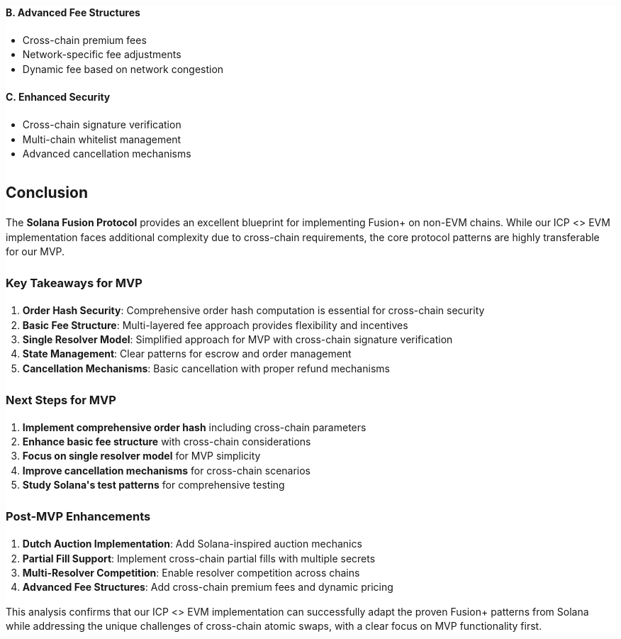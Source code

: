 #### **B. Advanced Fee Structures**

- Cross-chain premium fees
- Network-specific fee adjustments
- Dynamic fee based on network congestion

#### **C. Enhanced Security**

- Cross-chain signature verification
- Multi-chain whitelist management
- Advanced cancellation mechanisms

## **Conclusion**

The **Solana Fusion Protocol** provides an excellent blueprint for implementing Fusion+ on non-EVM chains. While our ICP <> EVM implementation faces additional complexity due to cross-chain requirements, the core protocol patterns are highly transferable for our MVP.

### **Key Takeaways for MVP**

1. **Order Hash Security**: Comprehensive order hash computation is essential for cross-chain security
2. **Basic Fee Structure**: Multi-layered fee approach provides flexibility and incentives
3. **Single Resolver Model**: Simplified approach for MVP with cross-chain signature verification
4. **State Management**: Clear patterns for escrow and order management
5. **Cancellation Mechanisms**: Basic cancellation with proper refund mechanisms

### **Next Steps for MVP**

1. **Implement comprehensive order hash** including cross-chain parameters
2. **Enhance basic fee structure** with cross-chain considerations
3. **Focus on single resolver model** for MVP simplicity
4. **Improve cancellation mechanisms** for cross-chain scenarios
5. **Study Solana's test patterns** for comprehensive testing

### **Post-MVP Enhancements**

1. **Dutch Auction Implementation**: Add Solana-inspired auction mechanics
2. **Partial Fill Support**: Implement cross-chain partial fills with multiple secrets
3. **Multi-Resolver Competition**: Enable resolver competition across chains
4. **Advanced Fee Structures**: Add cross-chain premium fees and dynamic pricing

This analysis confirms that our ICP <> EVM implementation can successfully adapt the proven Fusion+ patterns from Solana while addressing the unique challenges of cross-chain atomic swaps, with a clear focus on MVP functionality first.
